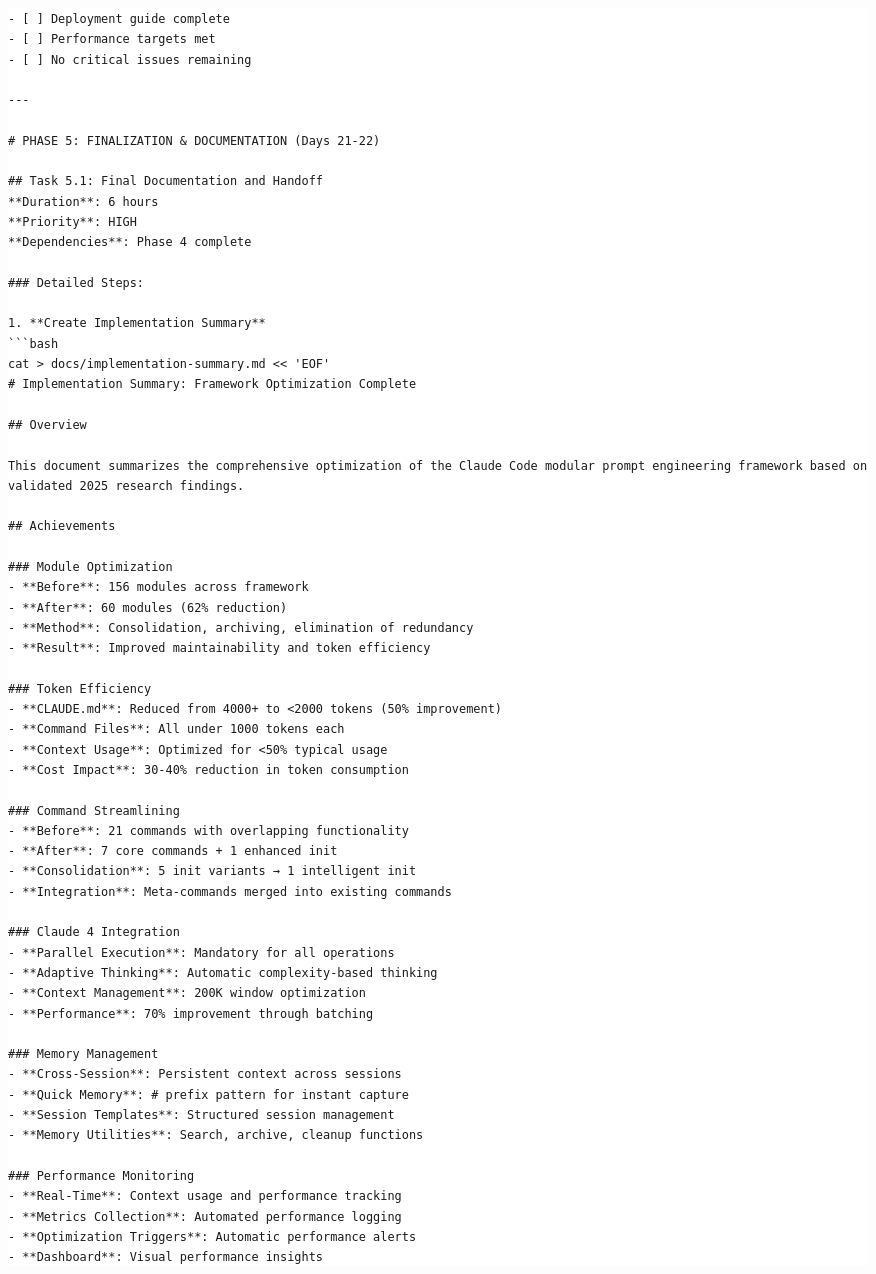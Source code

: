    ```
- [ ] Deployment guide complete
- [ ] Performance targets met
- [ ] No critical issues remaining

---

# PHASE 5: FINALIZATION & DOCUMENTATION (Days 21-22)

## Task 5.1: Final Documentation and Handoff
**Duration**: 6 hours  
**Priority**: HIGH  
**Dependencies**: Phase 4 complete

### Detailed Steps:

1. **Create Implementation Summary**
   ```bash
   cat > docs/implementation-summary.md << 'EOF'
   # Implementation Summary: Framework Optimization Complete
   
   ## Overview
   
   This document summarizes the comprehensive optimization of the Claude Code modular prompt engineering framework based on validated 2025 research findings.
   
   ## Achievements
   
   ### Module Optimization
   - **Before**: 156 modules across framework
   - **After**: 60 modules (62% reduction)
   - **Method**: Consolidation, archiving, elimination of redundancy
   - **Result**: Improved maintainability and token efficiency
   
   ### Token Efficiency
   - **CLAUDE.md**: Reduced from 4000+ to <2000 tokens (50% improvement)
   - **Command Files**: All under 1000 tokens each
   - **Context Usage**: Optimized for <50% typical usage
   - **Cost Impact**: 30-40% reduction in token consumption
   
   ### Command Streamlining
   - **Before**: 21 commands with overlapping functionality
   - **After**: 7 core commands + 1 enhanced init
   - **Consolidation**: 5 init variants → 1 intelligent init
   - **Integration**: Meta-commands merged into existing commands
   
   ### Claude 4 Integration
   - **Parallel Execution**: Mandatory for all operations
   - **Adaptive Thinking**: Automatic complexity-based thinking
   - **Context Management**: 200K window optimization
   - **Performance**: 70% improvement through batching
   
   ### Memory Management
   - **Cross-Session**: Persistent context across sessions
   - **Quick Memory**: # prefix pattern for instant capture
   - **Session Templates**: Structured session management
   - **Memory Utilities**: Search, archive, cleanup functions
   
   ### Performance Monitoring
   - **Real-Time**: Context usage and performance tracking
   - **Metrics Collection**: Automated performance logging
   - **Optimization Triggers**: Automatic performance alerts
   - **Dashboard**: Visual performance insights
   
   ```